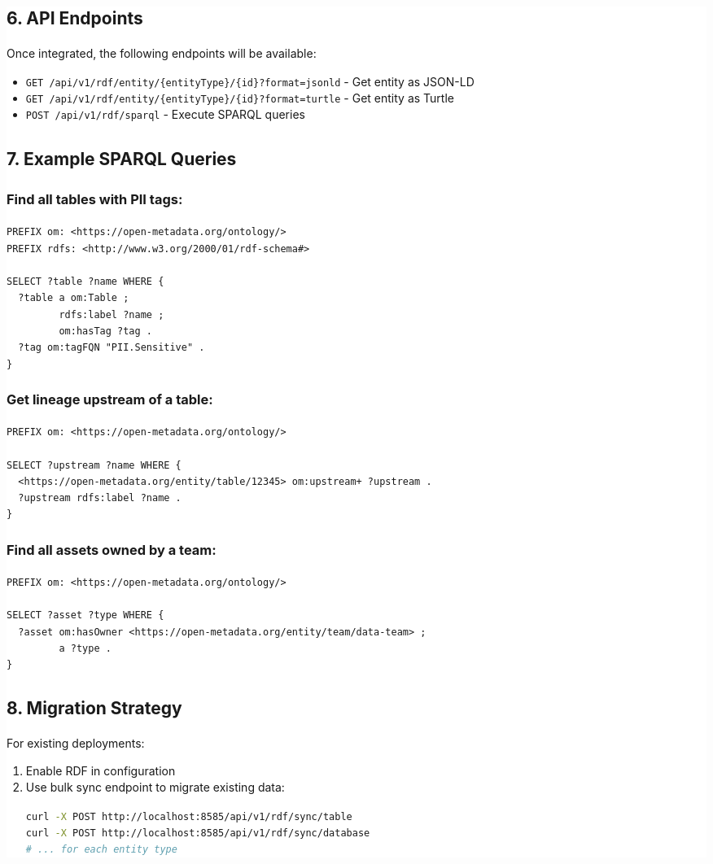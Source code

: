 ## 6. API Endpoints

Once integrated, the following endpoints will be available:

- `GET /api/v1/rdf/entity/{entityType}/{id}?format=jsonld` - Get entity as JSON-LD
- `GET /api/v1/rdf/entity/{entityType}/{id}?format=turtle` - Get entity as Turtle
- `POST /api/v1/rdf/sparql` - Execute SPARQL queries

## 7. Example SPARQL Queries

### Find all tables with PII tags:
```sparql
PREFIX om: <https://open-metadata.org/ontology/>
PREFIX rdfs: <http://www.w3.org/2000/01/rdf-schema#>

SELECT ?table ?name WHERE {
  ?table a om:Table ;
         rdfs:label ?name ;
         om:hasTag ?tag .
  ?tag om:tagFQN "PII.Sensitive" .
}
```

### Get lineage upstream of a table:
```sparql
PREFIX om: <https://open-metadata.org/ontology/>

SELECT ?upstream ?name WHERE {
  <https://open-metadata.org/entity/table/12345> om:upstream+ ?upstream .
  ?upstream rdfs:label ?name .
}
```

### Find all assets owned by a team:
```sparql
PREFIX om: <https://open-metadata.org/ontology/>

SELECT ?asset ?type WHERE {
  ?asset om:hasOwner <https://open-metadata.org/entity/team/data-team> ;
         a ?type .
}
```

## 8. Migration Strategy

For existing deployments:

1. Enable RDF in configuration
2. Use bulk sync endpoint to migrate existing data:
   ```bash
   curl -X POST http://localhost:8585/api/v1/rdf/sync/table
   curl -X POST http://localhost:8585/api/v1/rdf/sync/database
   # ... for each entity type
   ```
